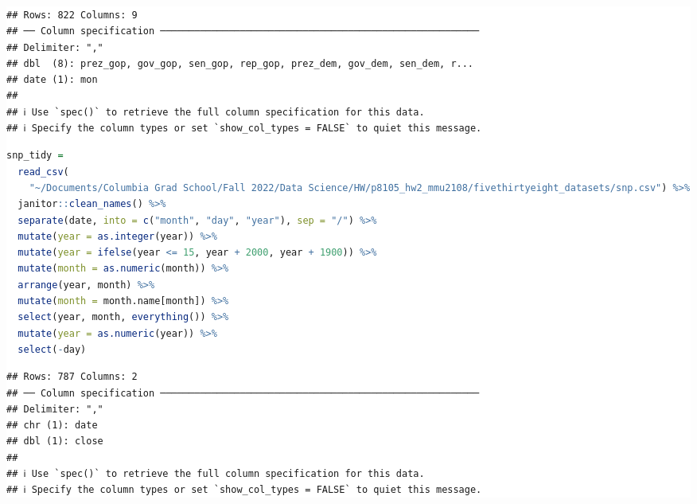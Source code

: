     ## Rows: 822 Columns: 9
    ## ── Column specification ────────────────────────────────────────────────────────
    ## Delimiter: ","
    ## dbl  (8): prez_gop, gov_gop, sen_gop, rep_gop, prez_dem, gov_dem, sen_dem, r...
    ## date (1): mon
    ## 
    ## ℹ Use `spec()` to retrieve the full column specification for this data.
    ## ℹ Specify the column types or set `show_col_types = FALSE` to quiet this message.

``` r
snp_tidy = 
  read_csv(
    "~/Documents/Columbia Grad School/Fall 2022/Data Science/HW/p8105_hw2_mmu2108/fivethirtyeight_datasets/snp.csv") %>%
  janitor::clean_names() %>%
  separate(date, into = c("month", "day", "year"), sep = "/") %>%
  mutate(year = as.integer(year)) %>%
  mutate(year = ifelse(year <= 15, year + 2000, year + 1900)) %>%
  mutate(month = as.numeric(month)) %>%
  arrange(year, month) %>%
  mutate(month = month.name[month]) %>%
  select(year, month, everything()) %>%
  mutate(year = as.numeric(year)) %>%
  select(-day)
```

    ## Rows: 787 Columns: 2
    ## ── Column specification ────────────────────────────────────────────────────────
    ## Delimiter: ","
    ## chr (1): date
    ## dbl (1): close
    ## 
    ## ℹ Use `spec()` to retrieve the full column specification for this data.
    ## ℹ Specify the column types or set `show_col_types = FALSE` to quiet this message.
